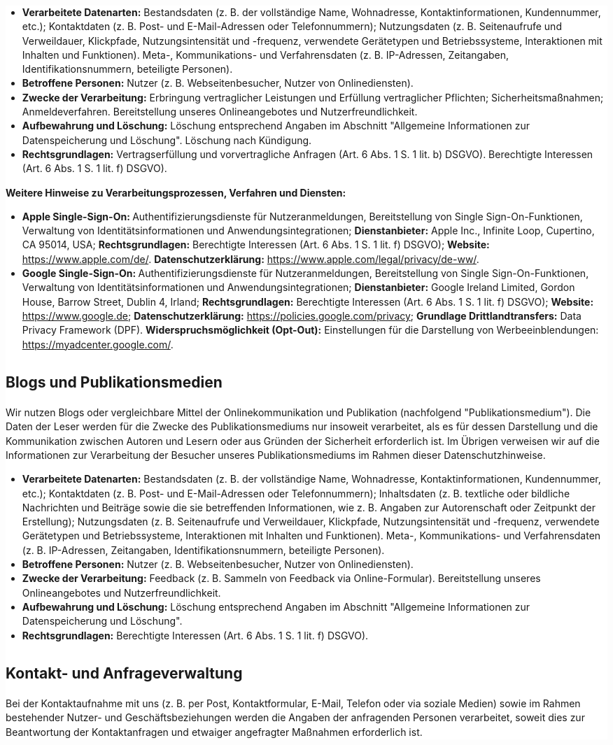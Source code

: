 <ul class="m-elements"><li><strong>Verarbeitete Datenarten:</strong> Bestandsdaten (z. B. der vollständige Name, Wohnadresse, Kontaktinformationen, Kundennummer, etc.); Kontaktdaten (z. B. Post- und E-Mail-Adressen oder Telefonnummern); Nutzungsdaten (z. B. Seitenaufrufe und Verweildauer, Klickpfade, Nutzungsintensität und -frequenz, verwendete Gerätetypen und Betriebssysteme, Interaktionen mit Inhalten und Funktionen). Meta-, Kommunikations- und Verfahrensdaten (z. B. IP-Adressen, Zeitangaben, Identifikationsnummern, beteiligte Personen).</li><li><strong>Betroffene Personen:</strong> Nutzer (z. B. Webseitenbesucher, Nutzer von Onlinediensten).</li><li><strong>Zwecke der Verarbeitung:</strong> Erbringung vertraglicher Leistungen und Erfüllung vertraglicher Pflichten; Sicherheitsmaßnahmen; Anmeldeverfahren. Bereitstellung unseres Onlineangebotes und Nutzerfreundlichkeit.</li><li><strong>Aufbewahrung und Löschung:</strong> Löschung entsprechend Angaben im Abschnitt "Allgemeine Informationen zur Datenspeicherung und Löschung". Löschung nach Kündigung.</li><li class=""><strong>Rechtsgrundlagen:</strong> Vertragserfüllung und vorvertragliche Anfragen (Art. 6 Abs. 1 S. 1 lit. b) DSGVO). Berechtigte Interessen (Art. 6 Abs. 1 S. 1 lit. f) DSGVO).</li></ul><p><strong>Weitere Hinweise zu Verarbeitungsprozessen, Verfahren und Diensten:</strong></p><ul class="m-elements"><li><strong>Apple Single-Sign-On: </strong>Authentifizierungsdienste für Nutzeranmeldungen, Bereitstellung von Single Sign-On-Funktionen, Verwaltung von Identitätsinformationen und Anwendungsintegrationen; <strong>Dienstanbieter:</strong> Apple Inc., Infinite Loop, Cupertino, CA 95014, USA; <span class=""><strong>Rechtsgrundlagen:</strong> Berechtigte Interessen (Art. 6 Abs. 1 S. 1 lit. f) DSGVO); </span><strong>Website:</strong> <a href="https://www.apple.com/de/" target="_blank">https://www.apple.com/de/</a>. <strong>Datenschutzerklärung:</strong> <a href="https://www.apple.com/legal/privacy/de-ww/" target="_blank">https://www.apple.com/legal/privacy/de-ww/</a>.</li><li><strong>Google Single-Sign-On: </strong>Authentifizierungsdienste für Nutzeranmeldungen, Bereitstellung von Single Sign-On-Funktionen, Verwaltung von Identitätsinformationen und Anwendungsintegrationen; <strong>Dienstanbieter:</strong> Google Ireland Limited, Gordon House, Barrow Street, Dublin 4, Irland; <span class=""><strong>Rechtsgrundlagen:</strong> Berechtigte Interessen (Art. 6 Abs. 1 S. 1 lit. f) DSGVO); </span><strong>Website:</strong> <a href="https://www.google.de" target="_blank">https://www.google.de</a>; <strong>Datenschutzerklärung:</strong> <a href="https://policies.google.com/privacy" target="_blank">https://policies.google.com/privacy</a>; <strong>Grundlage Drittlandtransfers:</strong> Data Privacy Framework (DPF). <strong>Widerspruchsmöglichkeit (Opt-Out):</strong> Einstellungen für die Darstellung von Werbeeinblendungen: <a href="https://myadcenter.google.com/" target="_blank">https://myadcenter.google.com/</a>.</li></ul>
<h2 id="m104">Blogs und Publikationsmedien</h2><p>Wir nutzen Blogs oder vergleichbare Mittel der Onlinekommunikation und Publikation (nachfolgend "Publikationsmedium"). Die Daten der Leser werden für die Zwecke des Publikationsmediums nur insoweit verarbeitet, als es für dessen Darstellung und die Kommunikation zwischen Autoren und Lesern oder aus Gründen der Sicherheit erforderlich ist. Im Übrigen verweisen wir auf die Informationen zur Verarbeitung der Besucher unseres Publikationsmediums im Rahmen dieser Datenschutzhinweise.</p>
<ul class="m-elements"><li><strong>Verarbeitete Datenarten:</strong> Bestandsdaten (z. B. der vollständige Name, Wohnadresse, Kontaktinformationen, Kundennummer, etc.); Kontaktdaten (z. B. Post- und E-Mail-Adressen oder Telefonnummern); Inhaltsdaten (z. B. textliche oder bildliche Nachrichten und Beiträge sowie die sie betreffenden Informationen, wie z. B. Angaben zur Autorenschaft oder Zeitpunkt der Erstellung); Nutzungsdaten (z. B. Seitenaufrufe und Verweildauer, Klickpfade, Nutzungsintensität und -frequenz, verwendete Gerätetypen und Betriebssysteme, Interaktionen mit Inhalten und Funktionen). Meta-, Kommunikations- und Verfahrensdaten (z. B. IP-Adressen, Zeitangaben, Identifikationsnummern, beteiligte Personen).</li><li><strong>Betroffene Personen:</strong> Nutzer (z. B. Webseitenbesucher, Nutzer von Onlinediensten).</li><li><strong>Zwecke der Verarbeitung:</strong> Feedback (z. B. Sammeln von Feedback via Online-Formular). Bereitstellung unseres Onlineangebotes und Nutzerfreundlichkeit.</li><li><strong>Aufbewahrung und Löschung:</strong> Löschung entsprechend Angaben im Abschnitt "Allgemeine Informationen zur Datenspeicherung und Löschung".</li><li class=""><strong>Rechtsgrundlagen:</strong> Berechtigte Interessen (Art. 6 Abs. 1 S. 1 lit. f) DSGVO).</li></ul>
<h2 id="m182">Kontakt- und Anfrageverwaltung</h2><p>Bei der Kontaktaufnahme mit uns (z. B. per Post, Kontaktformular, E-Mail, Telefon oder via soziale Medien) sowie im Rahmen bestehender Nutzer- und Geschäftsbeziehungen werden die Angaben der anfragenden Personen verarbeitet, soweit dies zur Beantwortung der Kontaktanfragen und etwaiger angefragter Maßnahmen erforderlich ist.</p>